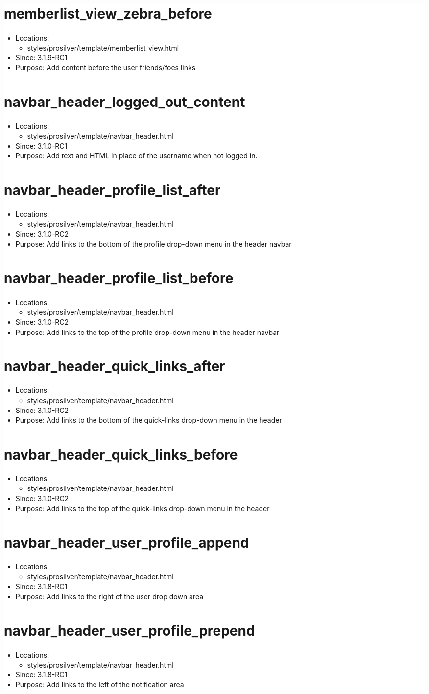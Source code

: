 memberlist_view_zebra_before
===
* Locations:
    + styles/prosilver/template/memberlist_view.html
* Since: 3.1.9-RC1
* Purpose: Add content before the user friends/foes links

navbar_header_logged_out_content
===
* Locations:
    + styles/prosilver/template/navbar_header.html
* Since: 3.1.0-RC1
* Purpose: Add text and HTML in place of the username when not logged in.

navbar_header_profile_list_after
===
* Locations:
    + styles/prosilver/template/navbar_header.html
* Since: 3.1.0-RC2
* Purpose: Add links to the bottom of the profile drop-down menu in the header navbar

navbar_header_profile_list_before
===
* Locations:
    + styles/prosilver/template/navbar_header.html
* Since: 3.1.0-RC2
* Purpose: Add links to the top of the profile drop-down menu in the header navbar

navbar_header_quick_links_after
===
* Locations:
    + styles/prosilver/template/navbar_header.html
* Since: 3.1.0-RC2
* Purpose: Add links to the bottom of the quick-links drop-down menu in the header

navbar_header_quick_links_before
===
* Locations:
    + styles/prosilver/template/navbar_header.html
* Since: 3.1.0-RC2
* Purpose: Add links to the top of the quick-links drop-down menu in the header

navbar_header_user_profile_append
===
* Locations:
    + styles/prosilver/template/navbar_header.html
* Since: 3.1.8-RC1
* Purpose: Add links to the right of the user drop down area

navbar_header_user_profile_prepend
===
* Locations:
    + styles/prosilver/template/navbar_header.html
* Since: 3.1.8-RC1
* Purpose: Add links to the left of the notification area
